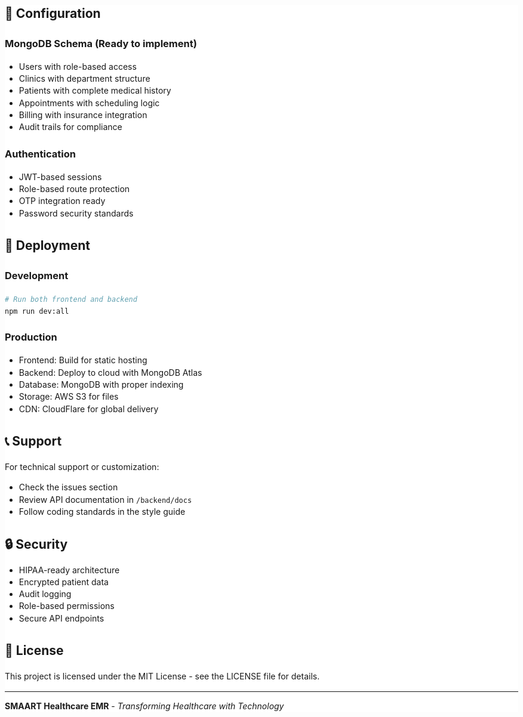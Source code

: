 ## 🔧 Configuration

### MongoDB Schema (Ready to implement)
- Users with role-based access
- Clinics with department structure
- Patients with complete medical history
- Appointments with scheduling logic
- Billing with insurance integration
- Audit trails for compliance

### Authentication
- JWT-based sessions
- Role-based route protection
- OTP integration ready
- Password security standards

## 🚀 Deployment

### Development
```bash
# Run both frontend and backend
npm run dev:all
```

### Production
- Frontend: Build for static hosting
- Backend: Deploy to cloud with MongoDB Atlas
- Database: MongoDB with proper indexing
- Storage: AWS S3 for files
- CDN: CloudFlare for global delivery

## 📞 Support

For technical support or customization:
- Check the issues section
- Review API documentation in `/backend/docs`
- Follow coding standards in the style guide

## 🔒 Security

- HIPAA-ready architecture
- Encrypted patient data
- Audit logging
- Role-based permissions
- Secure API endpoints

## 📄 License

This project is licensed under the MIT License - see the LICENSE file for details.

---

**SMAART Healthcare EMR** - *Transforming Healthcare with Technology*
